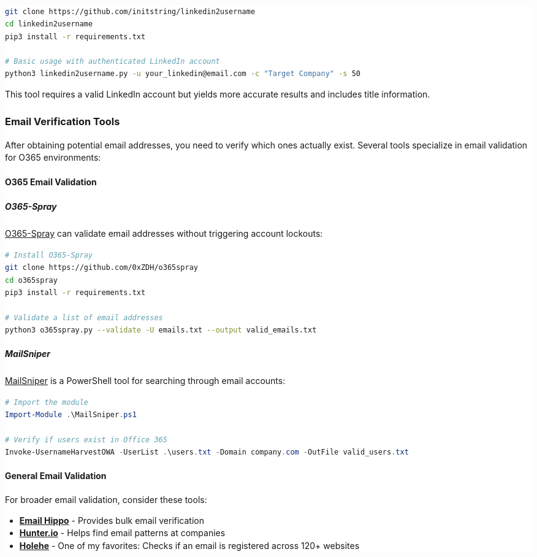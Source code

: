 ```bash
git clone https://github.com/initstring/linkedin2username
cd linkedin2username
pip3 install -r requirements.txt

# Basic usage with authenticated LinkedIn account
python3 linkedin2username.py -u your_linkedin@email.com -c "Target Company" -s 50
```

This tool requires a valid LinkedIn account but yields more accurate results and includes title information.

### Email Verification Tools

After obtaining potential email addresses, you need to verify which ones actually exist. Several tools specialize in email validation for O365 environments:

#### O365 Email Validation

##### O365-Spray

[O365-Spray](https://github.com/0xZDH/o365spray) can validate email addresses without triggering account lockouts:

```bash
# Install O365-Spray
git clone https://github.com/0xZDH/o365spray
cd o365spray
pip3 install -r requirements.txt

# Validate a list of email addresses
python3 o365spray.py --validate -U emails.txt --output valid_emails.txt
```

##### MailSniper

[MailSniper](https://github.com/dafthack/MailSniper) is a PowerShell tool for searching through email accounts:

```powershell
# Import the module
Import-Module .\MailSniper.ps1

# Verify if users exist in Office 365
Invoke-UsernameHarvestOWA -UserList .\users.txt -Domain company.com -OutFile valid_users.txt
```

#### General Email Validation

For broader email validation, consider these tools:

- **[Email Hippo](https://tools.emailhippo.com/)** - Provides bulk email verification
- **[Hunter.io](https://hunter.io)** - Helps find email patterns at companies
- **[Holehe](https://github.com/megadose/holehe)** - One of my favorites: Checks if an email is registered across 120+ websites
